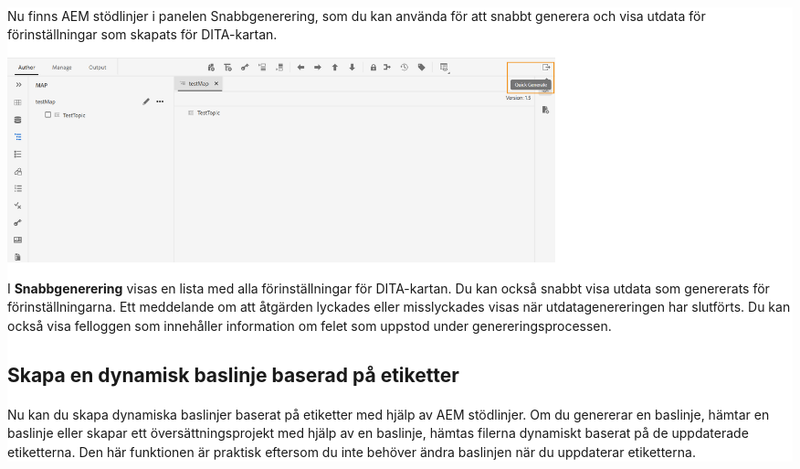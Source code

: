 Nu finns AEM stödlinjer i panelen Snabbgenerering, som du kan använda för att snabbt generera och visa utdata för förinställningar som skapats för DITA-kartan.

<img src="assets/quick-generate-map-view.png" alt=" snabb genereringspanel" width="600">

I **Snabbgenerering** visas en lista med alla förinställningar för DITA-kartan. Du kan också snabbt visa utdata som genererats för förinställningarna. Ett meddelande om att åtgärden lyckades eller misslyckades visas när utdatagenereringen har slutförts. Du kan också visa felloggen som innehåller information om felet som uppstod under genereringsprocessen.

## Skapa en dynamisk baslinje baserad på etiketter

Nu kan du skapa dynamiska baslinjer baserat på etiketter med hjälp av AEM stödlinjer. Om du genererar en baslinje, hämtar en baslinje eller skapar ett översättningsprojekt med hjälp av en baslinje, hämtas filerna dynamiskt baserat på de uppdaterade etiketterna. Den här funktionen är praktisk eftersom du inte behöver ändra baslinjen när du uppdaterar etiketterna.
